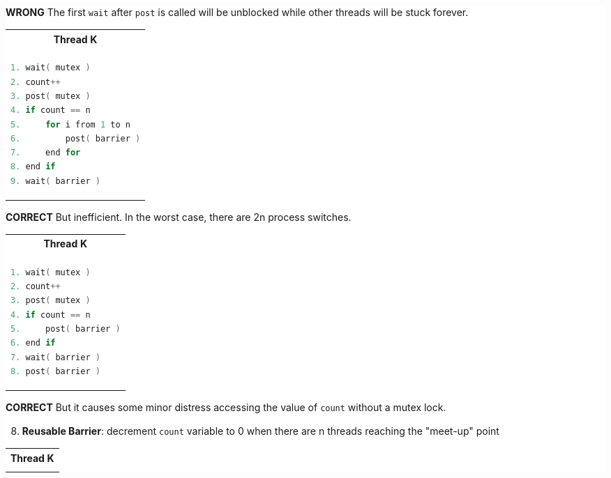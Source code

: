**WRONG** The first `wait` after `post` is called will be unblocked while other threads will be stuck forever.

<table>
<tr>
<th> Thread K </th>
</tr>
<tr>
<td>

```c
1. wait( mutex )
2. count++
3. post( mutex )
4. if count == n
5.     for i from 1 to n
6.         post( barrier )
7.     end for
8. end if
9. wait( barrier )
```
</td>
</tr>
</table>

**CORRECT** But inefficient. In the worst case, there are 2n process switches.

<table>
<tr>
<th> Thread K </th>
</tr>
<tr>
<td>

```c
1. wait( mutex )
2. count++
3. post( mutex )
4. if count == n
5.     post( barrier )
6. end if
7. wait( barrier )
8. post( barrier )
```
</td>
</tr>
</table>

**CORRECT** But it causes some minor distress accessing the value of `count` without a mutex lock.

8. **Reusable Barrier**: decrement `count` variable to 0 when there are n threads reaching the "meet-up" point

<table>
<tr>
<th> Thread K </th>
</tr>
<tr>
<td>
